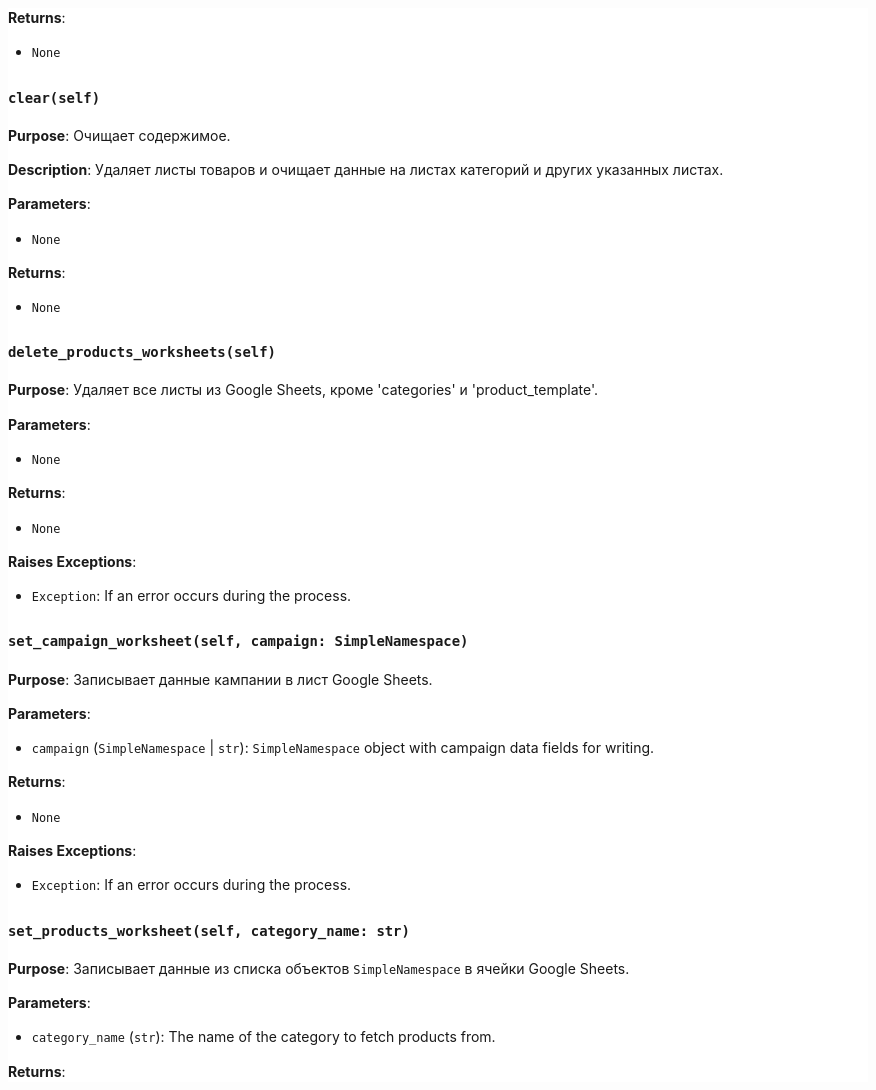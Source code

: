 **Returns**:
- `None`

### `clear(self)`

**Purpose**: Очищает содержимое.

**Description**: Удаляет листы товаров и очищает данные на листах категорий и других указанных листах.

**Parameters**:

- `None`

**Returns**:

- `None`

### `delete_products_worksheets(self)`

**Purpose**: Удаляет все листы из Google Sheets, кроме 'categories' и 'product_template'.

**Parameters**:

- `None`

**Returns**:

- `None`

**Raises Exceptions**:

- `Exception`: If an error occurs during the process.

### `set_campaign_worksheet(self, campaign: SimpleNamespace)`

**Purpose**: Записывает данные кампании в лист Google Sheets.

**Parameters**:

- `campaign` (`SimpleNamespace` | `str`): `SimpleNamespace` object with campaign data fields for writing.

**Returns**:

- `None`

**Raises Exceptions**:

- `Exception`: If an error occurs during the process.

### `set_products_worksheet(self, category_name: str)`

**Purpose**: Записывает данные из списка объектов `SimpleNamespace` в ячейки Google Sheets.

**Parameters**:

- `category_name` (`str`): The name of the category to fetch products from.

**Returns**:
